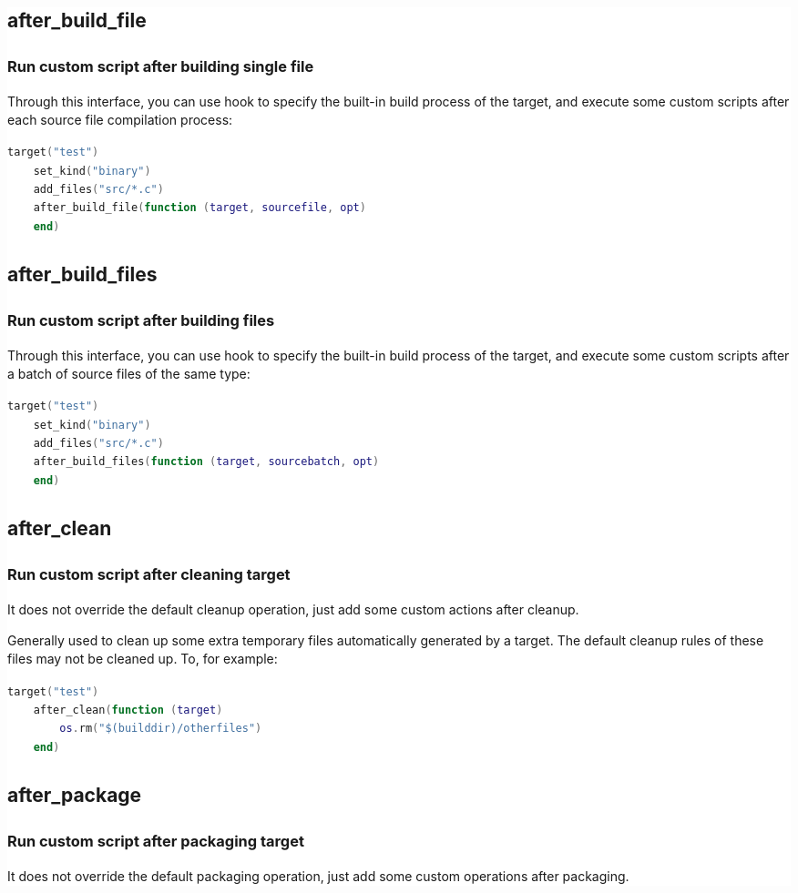 ## after_build_file

### Run custom script after building single file

Through this interface, you can use hook to specify the built-in build process of the target, and execute some custom scripts after each source file compilation process:

```lua
target("test")
    set_kind("binary")
    add_files("src/*.c")
    after_build_file(function (target, sourcefile, opt)
    end)
```

## after_build_files

### Run custom script after building files

Through this interface, you can use hook to specify the built-in build process of the target, and execute some custom scripts after a batch of source files of the same type:

```lua
target("test")
    set_kind("binary")
    add_files("src/*.c")
    after_build_files(function (target, sourcebatch, opt)
    end)
```

## after_clean

### Run custom script after cleaning target

It does not override the default cleanup operation, just add some custom actions after cleanup.

Generally used to clean up some extra temporary files automatically generated by a target. The default cleanup rules of these files may not be cleaned up.
To, for example:

```lua
target("test")
    after_clean(function (target)
        os.rm("$(builddir)/otherfiles")
    end)
```

## after_package

### Run custom script after packaging target

It does not override the default packaging operation, just add some custom operations after packaging.
